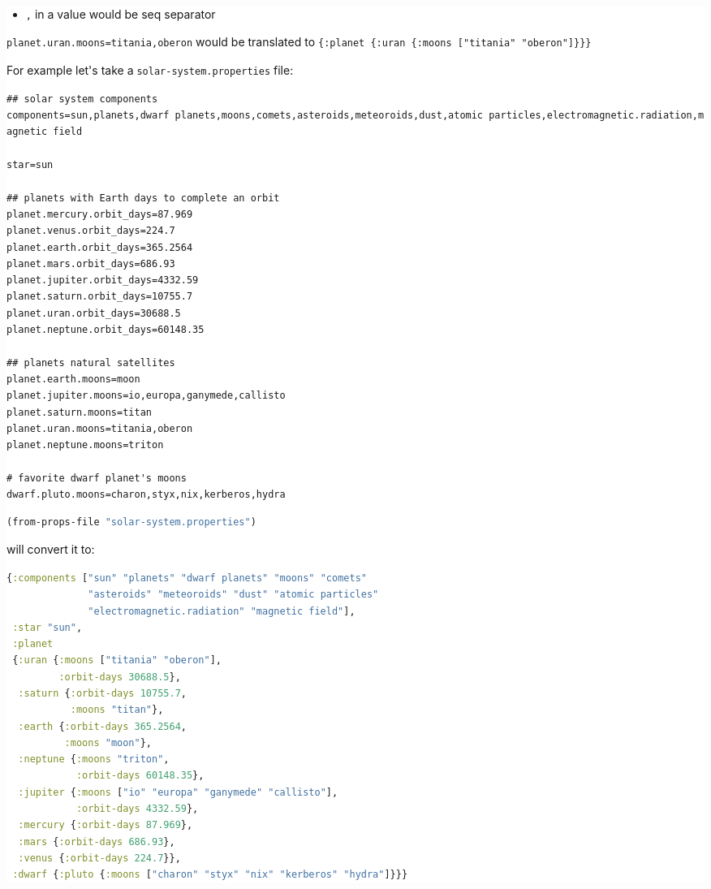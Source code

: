 * `,` in a value would be seq separator

`planet.uran.moons=titania,oberon` would be translated to `{:planet {:uran {:moons ["titania" "oberon"]}}}`

For example let's take a `solar-system.properties` file:

```properties
## solar system components
components=sun,planets,dwarf planets,moons,comets,asteroids,meteoroids,dust,atomic particles,electromagnetic.radiation,magnetic field

star=sun

## planets with Earth days to complete an orbit
planet.mercury.orbit_days=87.969
planet.venus.orbit_days=224.7
planet.earth.orbit_days=365.2564
planet.mars.orbit_days=686.93
planet.jupiter.orbit_days=4332.59
planet.saturn.orbit_days=10755.7
planet.uran.orbit_days=30688.5
planet.neptune.orbit_days=60148.35

## planets natural satellites
planet.earth.moons=moon
planet.jupiter.moons=io,europa,ganymede,callisto
planet.saturn.moons=titan
planet.uran.moons=titania,oberon
planet.neptune.moons=triton

# favorite dwarf planet's moons
dwarf.pluto.moons=charon,styx,nix,kerberos,hydra
```

```clojure
(from-props-file "solar-system.properties")
```

will convert it to:

```clojure
{:components ["sun" "planets" "dwarf planets" "moons" "comets"
              "asteroids" "meteoroids" "dust" "atomic particles"
              "electromagnetic.radiation" "magnetic field"],
 :star "sun",
 :planet
 {:uran {:moons ["titania" "oberon"],
         :orbit-days 30688.5},
  :saturn {:orbit-days 10755.7,
           :moons "titan"},
  :earth {:orbit-days 365.2564,
          :moons "moon"},
  :neptune {:moons "triton",
            :orbit-days 60148.35},
  :jupiter {:moons ["io" "europa" "ganymede" "callisto"],
            :orbit-days 4332.59},
  :mercury {:orbit-days 87.969},
  :mars {:orbit-days 686.93},
  :venus {:orbit-days 224.7}},
 :dwarf {:pluto {:moons ["charon" "styx" "nix" "kerberos" "hydra"]}}}
```
